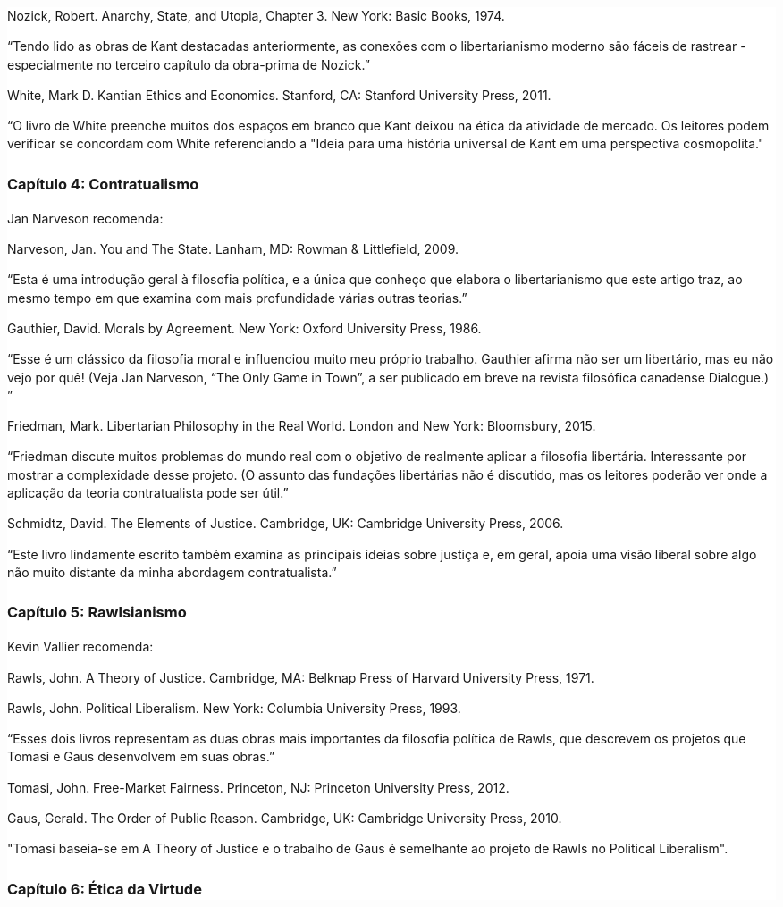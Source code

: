 Nozick, Robert. Anarchy, State, and Utopia, Chapter 3. New York: Basic Books, 1974.

“Tendo lido as obras de Kant destacadas anteriormente, as conexões com o libertarianismo moderno são fáceis de rastrear - especialmente no terceiro capítulo da obra-prima de Nozick.”

White, Mark D. Kantian Ethics and Economics. Stanford, CA: Stanford University Press, 2011.

“O livro de White preenche muitos dos espaços em branco que Kant deixou na ética da atividade de mercado. Os leitores podem verificar se concordam com White referenciando a "Ideia para uma história universal de Kant em uma perspectiva cosmopolita."

### Capítulo 4: Contratualismo

Jan Narveson recomenda:

Narveson, Jan. You and The State. Lanham, MD: Rowman & Littlefield, 2009.

“Esta é uma introdução geral à filosofia política, e a única que conheço que elabora o libertarianismo que este artigo traz, ao mesmo tempo em que examina com mais profundidade várias outras teorias.”

Gauthier, David. Morals by Agreement. New York: Oxford University Press, 1986.

“Esse é um clássico da filosofia moral e influenciou muito meu próprio trabalho. Gauthier afirma não ser um libertário, mas eu não vejo por quê! (Veja Jan Narveson, “The Only Game in Town”, a ser publicado em breve na revista filosófica canadense Dialogue.) ”

Friedman, Mark. Libertarian Philosophy in the Real World. London and New York: Bloomsbury, 2015.

“Friedman discute muitos problemas do mundo real com o objetivo de realmente aplicar a filosofia libertária. Interessante por mostrar a complexidade desse projeto. (O assunto das fundações libertárias não é discutido, mas os leitores poderão ver onde a aplicação da teoria contratualista pode ser útil.”

Schmidtz, David. The Elements of Justice. Cambridge, UK: Cambridge University Press, 2006.

“Este livro lindamente escrito também examina as principais ideias sobre justiça e, em geral, apoia uma visão liberal sobre algo não muito distante da minha abordagem contratualista.”

### Capítulo 5: Rawlsianismo

Kevin Vallier recomenda:

Rawls, John. A Theory of Justice. Cambridge, MA: Belknap Press of Harvard University Press, 1971.

Rawls, John. Political Liberalism. New York: Columbia University Press, 1993.

“Esses dois livros representam as duas obras mais importantes da filosofia política de Rawls, que descrevem os projetos que Tomasi e Gaus desenvolvem em suas obras.”

Tomasi, John. Free-Market Fairness. Princeton, NJ: Princeton University Press, 2012.

Gaus, Gerald. The Order of Public Reason. Cambridge, UK: Cambridge University Press, 2010.

"Tomasi baseia-se em A Theory of Justice e o trabalho de Gaus é semelhante ao projeto de Rawls no Political Liberalism".

### Capítulo 6: Ética da Virtude
